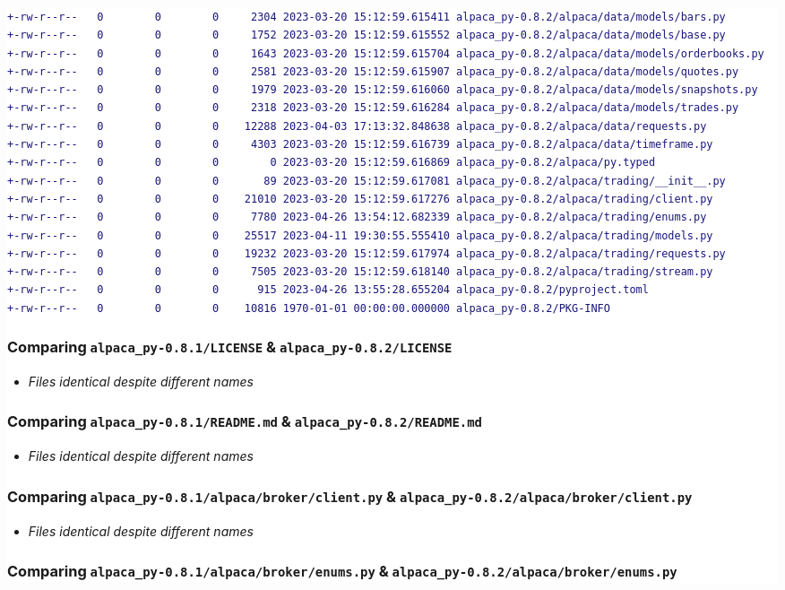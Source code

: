```diff
+-rw-r--r--   0        0        0     2304 2023-03-20 15:12:59.615411 alpaca_py-0.8.2/alpaca/data/models/bars.py
+-rw-r--r--   0        0        0     1752 2023-03-20 15:12:59.615552 alpaca_py-0.8.2/alpaca/data/models/base.py
+-rw-r--r--   0        0        0     1643 2023-03-20 15:12:59.615704 alpaca_py-0.8.2/alpaca/data/models/orderbooks.py
+-rw-r--r--   0        0        0     2581 2023-03-20 15:12:59.615907 alpaca_py-0.8.2/alpaca/data/models/quotes.py
+-rw-r--r--   0        0        0     1979 2023-03-20 15:12:59.616060 alpaca_py-0.8.2/alpaca/data/models/snapshots.py
+-rw-r--r--   0        0        0     2318 2023-03-20 15:12:59.616284 alpaca_py-0.8.2/alpaca/data/models/trades.py
+-rw-r--r--   0        0        0    12288 2023-04-03 17:13:32.848638 alpaca_py-0.8.2/alpaca/data/requests.py
+-rw-r--r--   0        0        0     4303 2023-03-20 15:12:59.616739 alpaca_py-0.8.2/alpaca/data/timeframe.py
+-rw-r--r--   0        0        0        0 2023-03-20 15:12:59.616869 alpaca_py-0.8.2/alpaca/py.typed
+-rw-r--r--   0        0        0       89 2023-03-20 15:12:59.617081 alpaca_py-0.8.2/alpaca/trading/__init__.py
+-rw-r--r--   0        0        0    21010 2023-03-20 15:12:59.617276 alpaca_py-0.8.2/alpaca/trading/client.py
+-rw-r--r--   0        0        0     7780 2023-04-26 13:54:12.682339 alpaca_py-0.8.2/alpaca/trading/enums.py
+-rw-r--r--   0        0        0    25517 2023-04-11 19:30:55.555410 alpaca_py-0.8.2/alpaca/trading/models.py
+-rw-r--r--   0        0        0    19232 2023-03-20 15:12:59.617974 alpaca_py-0.8.2/alpaca/trading/requests.py
+-rw-r--r--   0        0        0     7505 2023-03-20 15:12:59.618140 alpaca_py-0.8.2/alpaca/trading/stream.py
+-rw-r--r--   0        0        0      915 2023-04-26 13:55:28.655204 alpaca_py-0.8.2/pyproject.toml
+-rw-r--r--   0        0        0    10816 1970-01-01 00:00:00.000000 alpaca_py-0.8.2/PKG-INFO
```

### Comparing `alpaca_py-0.8.1/LICENSE` & `alpaca_py-0.8.2/LICENSE`

 * *Files identical despite different names*

### Comparing `alpaca_py-0.8.1/README.md` & `alpaca_py-0.8.2/README.md`

 * *Files identical despite different names*

### Comparing `alpaca_py-0.8.1/alpaca/broker/client.py` & `alpaca_py-0.8.2/alpaca/broker/client.py`

 * *Files identical despite different names*

### Comparing `alpaca_py-0.8.1/alpaca/broker/enums.py` & `alpaca_py-0.8.2/alpaca/broker/enums.py`
